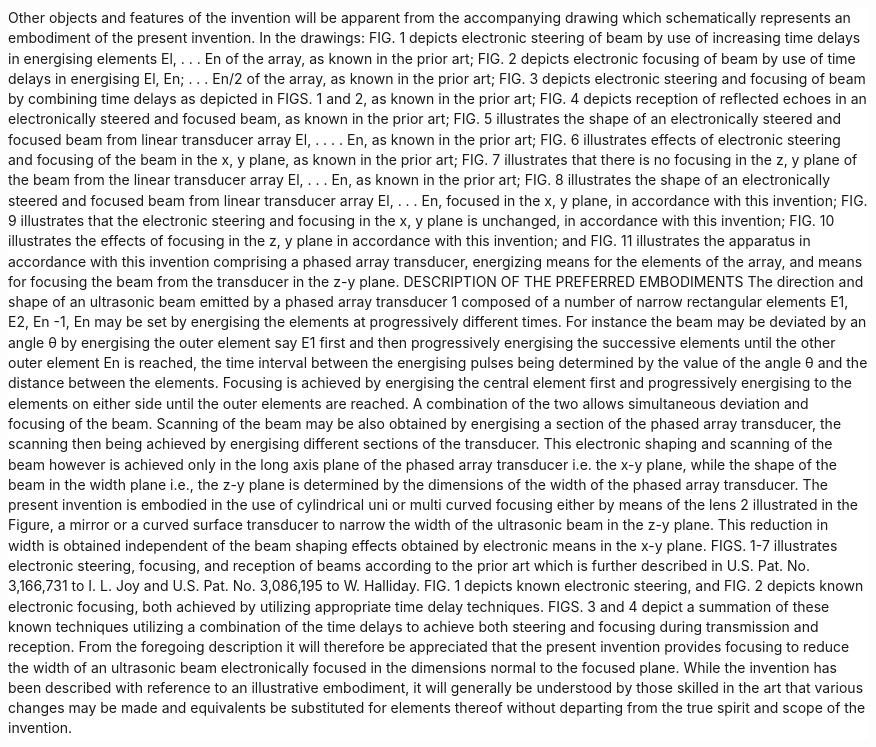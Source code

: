 Other objects and features of the invention will be apparent from the accompanying drawing which schematically represents an embodiment of the present invention.
In the drawings:
FIG. 1 depicts electronic steering of beam by use of increasing time delays in energising elements El, . . . En of the array, as known in the prior art;
FIG. 2 depicts electronic focusing of beam by use of time delays in energising El, En; . . . En/2 of the array, as known in the prior art;
FIG. 3 depicts electronic steering and focusing of beam by combining time delays as depicted in FIGS. 1 and 2, as known in the prior art;
FIG. 4 depicts reception of reflected echoes in an electronically steered and focused beam, as known in the prior art;
FIG. 5 illustrates the shape of an electronically steered and focused beam from linear transducer array El, . . . . En, as known in the prior art;
FIG. 6 illustrates effects of electronic steering and focusing of the beam in the x, y plane, as known in the prior art;
FIG. 7 illustrates that there is no focusing in the z, y plane of the beam from the linear transducer array El, . . . En, as known in the prior art;
FIG. 8 illustrates the shape of an electronically steered and focused beam from linear transducer array El, . . . En, focused in the x, y plane, in accordance with this invention;
FIG. 9 illustrates that the electronic steering and focusing in the x, y plane is unchanged, in accordance with this invention;
FIG. 10 illustrates the effects of focusing in the z, y plane in accordance with this invention; and
FIG. 11 illustrates the apparatus in accordance with this invention comprising a phased array transducer, energizing means for the elements of the array, and means for focusing the beam from the transducer in the z-y plane.
DESCRIPTION OF THE PREFERRED EMBODIMENTS
The direction and shape of an ultrasonic beam emitted by a phased array transducer 1 composed of a number of narrow rectangular elements E1, E2, En -1, En may be set by energising the elements at progressively different times. For instance the beam may be deviated by an angle θ by energising the outer element say E1 first and then progressively energising the successive elements until the other outer element En is reached, the time interval between the energising pulses being determined by the value of the angle θ and the distance between the elements. Focusing is achieved by energising the central element first and progressively energising to the elements on either side until the outer elements are reached. A combination of the two allows simultaneous deviation and focusing of the beam. Scanning of the beam may be also obtained by energising a section of the phased array transducer, the scanning then being achieved by energising different sections of the transducer. This electronic shaping and scanning of the beam however is achieved only in the long axis plane of the phased array transducer i.e. the x-y plane, while the shape of the beam in the width plane i.e., the z-y plane is determined by the dimensions of the width of the phased array transducer.
The present invention is embodied in the use of cylindrical uni or multi curved focusing either by means of the lens 2 illustrated in the Figure, a mirror or a curved surface transducer to narrow the width of the ultrasonic beam in the z-y plane. This reduction in width is obtained independent of the beam shaping effects obtained by electronic means in the x-y plane.
FIGS. 1-7 illustrates electronic steering, focusing, and reception of beams according to the prior art which is further described in U.S. Pat. No. 3,166,731 to I. L. Joy and U.S. Pat. No. 3,086,195 to W. Halliday. FIG. 1 depicts known electronic steering, and FIG. 2 depicts known electronic focusing, both achieved by utilizing appropriate time delay techniques. FIGS. 3 and 4 depict a summation of these known techniques utilizing a combination of the time delays to achieve both steering and focusing during transmission and reception.
From the foregoing description it will therefore be appreciated that the present invention provides focusing to reduce the width of an ultrasonic beam electronically focused in the dimensions normal to the focused plane. While the invention has been described with reference to an illustrative embodiment, it will generally be understood by those skilled in the art that various changes may be made and equivalents be substituted for elements thereof without departing from the true spirit and scope of the invention.
